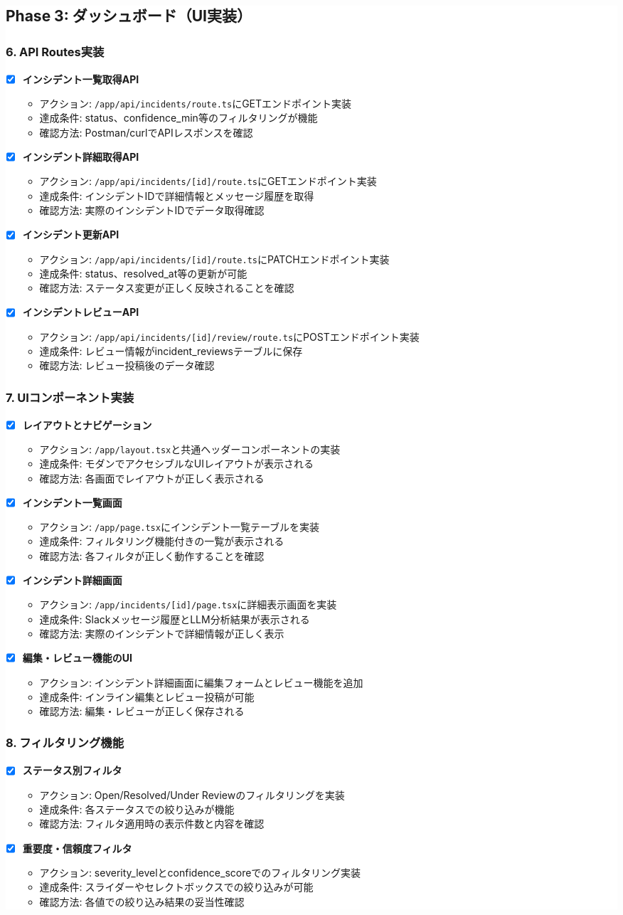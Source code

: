## Phase 3: ダッシュボード（UI実装）

### 6. API Routes実装
- [x] **インシデント一覧取得API**
  - アクション: `/app/api/incidents/route.ts`にGETエンドポイント実装
  - 達成条件: status、confidence_min等のフィルタリングが機能
  - 確認方法: Postman/curlでAPIレスポンスを確認

- [x] **インシデント詳細取得API**
  - アクション: `/app/api/incidents/[id]/route.ts`にGETエンドポイント実装
  - 達成条件: インシデントIDで詳細情報とメッセージ履歴を取得
  - 確認方法: 実際のインシデントIDでデータ取得確認

- [x] **インシデント更新API**
  - アクション: `/app/api/incidents/[id]/route.ts`にPATCHエンドポイント実装
  - 達成条件: status、resolved_at等の更新が可能
  - 確認方法: ステータス変更が正しく反映されることを確認

- [x] **インシデントレビューAPI**
  - アクション: `/app/api/incidents/[id]/review/route.ts`にPOSTエンドポイント実装
  - 達成条件: レビュー情報がincident_reviewsテーブルに保存
  - 確認方法: レビュー投稿後のデータ確認

### 7. UIコンポーネント実装
- [x] **レイアウトとナビゲーション**
  - アクション: `/app/layout.tsx`と共通ヘッダーコンポーネントの実装
  - 達成条件: モダンでアクセシブルなUIレイアウトが表示される
  - 確認方法: 各画面でレイアウトが正しく表示される

- [x] **インシデント一覧画面**
  - アクション: `/app/page.tsx`にインシデント一覧テーブルを実装
  - 達成条件: フィルタリング機能付きの一覧が表示される
  - 確認方法: 各フィルタが正しく動作することを確認

- [x] **インシデント詳細画面**
  - アクション: `/app/incidents/[id]/page.tsx`に詳細表示画面を実装
  - 達成条件: Slackメッセージ履歴とLLM分析結果が表示される
  - 確認方法: 実際のインシデントで詳細情報が正しく表示

- [x] **編集・レビュー機能のUI**
  - アクション: インシデント詳細画面に編集フォームとレビュー機能を追加
  - 達成条件: インライン編集とレビュー投稿が可能
  - 確認方法: 編集・レビューが正しく保存される

### 8. フィルタリング機能
- [x] **ステータス別フィルタ**
  - アクション: Open/Resolved/Under Reviewのフィルタリングを実装
  - 達成条件: 各ステータスでの絞り込みが機能
  - 確認方法: フィルタ適用時の表示件数と内容を確認

- [x] **重要度・信頼度フィルタ**
  - アクション: severity_levelとconfidence_scoreでのフィルタリング実装
  - 達成条件: スライダーやセレクトボックスでの絞り込みが可能
  - 確認方法: 各値での絞り込み結果の妥当性確認
